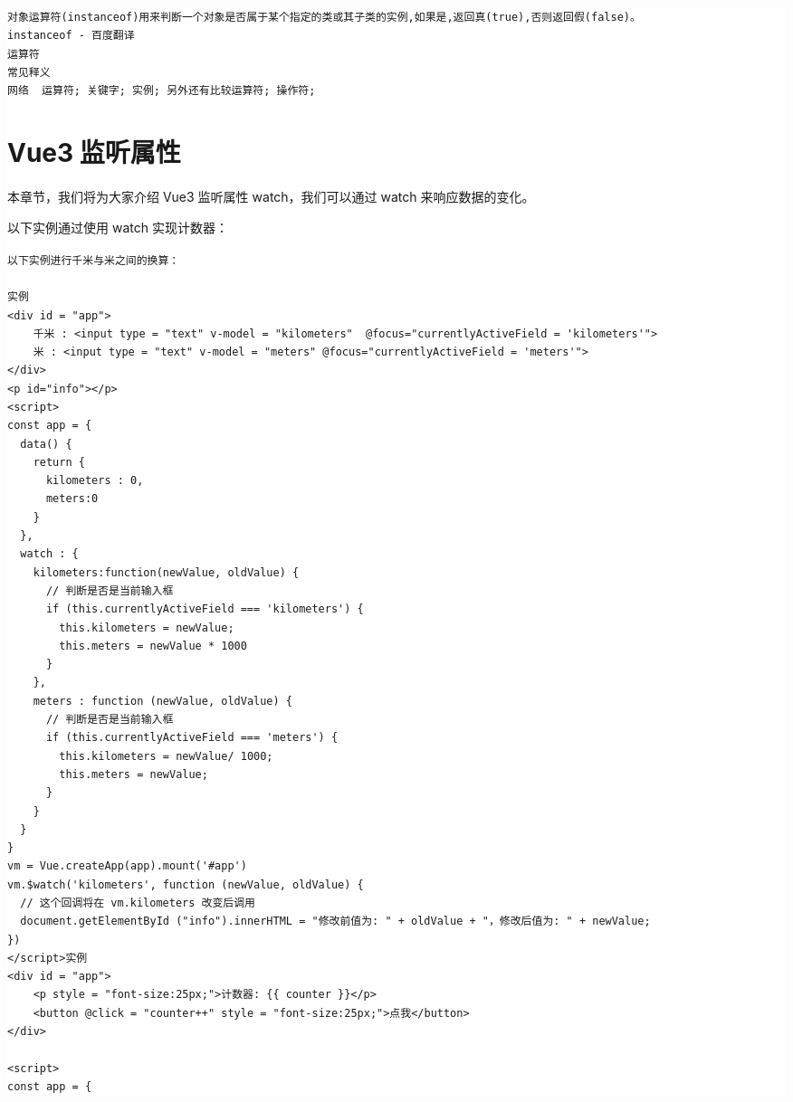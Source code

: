 ```html
对象运算符(instanceof)用来判断一个对象是否属于某个指定的类或其子类的实例,如果是,返回真(true),否则返回假(false)。
instanceof - 百度翻译
运算符
常见释义
网络	运算符; 关键字; 实例; 另外还有比较运算符; 操作符;


```

# Vue3 监听属性

本章节，我们将为大家介绍 Vue3 监听属性 watch，我们可以通过 watch 来响应数据的变化。

以下实例通过使用 watch 实现计数器：



```
以下实例进行千米与米之间的换算：

实例
<div id = "app">
    千米 : <input type = "text" v-model = "kilometers"  @focus="currentlyActiveField = 'kilometers'">
    米 : <input type = "text" v-model = "meters" @focus="currentlyActiveField = 'meters'">
</div>
<p id="info"></p>    
<script>
const app = {
  data() {
    return {
      kilometers : 0,
      meters:0
    }
  },
  watch : {
    kilometers:function(newValue, oldValue) {
      // 判断是否是当前输入框
      if (this.currentlyActiveField === 'kilometers') {
        this.kilometers = newValue;
        this.meters = newValue * 1000
      }
    },
    meters : function (newValue, oldValue) {
      // 判断是否是当前输入框
      if (this.currentlyActiveField === 'meters') {
        this.kilometers = newValue/ 1000;
        this.meters = newValue;
      }
    }
  }
}
vm = Vue.createApp(app).mount('#app')
vm.$watch('kilometers', function (newValue, oldValue) {
  // 这个回调将在 vm.kilometers 改变后调用
  document.getElementById ("info").innerHTML = "修改前值为: " + oldValue + "，修改后值为: " + newValue;
})
</script>实例
<div id = "app">
    <p style = "font-size:25px;">计数器: {{ counter }}</p>
    <button @click = "counter++" style = "font-size:25px;">点我</button>
</div>
   
<script>
const app = {
```